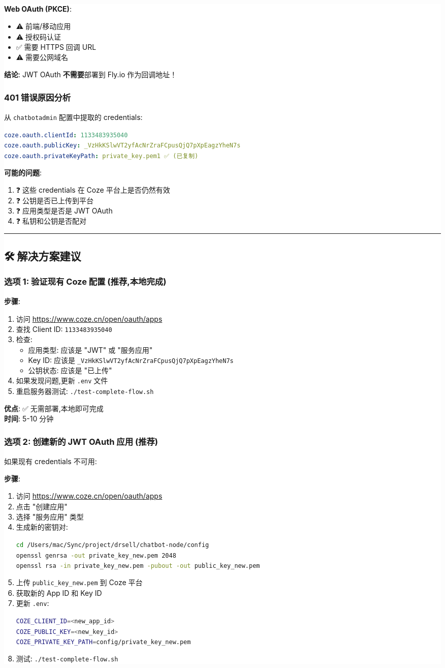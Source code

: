 **Web OAuth (PKCE)**:
- ⚠️ 前端/移动应用
- ⚠️ 授权码认证
- ✅ 需要 HTTPS 回调 URL
- ⚠️ 需要公网域名

**结论**: JWT OAuth **不需要**部署到 Fly.io 作为回调地址！

### 401 错误原因分析

从 `chatbotadmin` 配置中提取的 credentials:

```yaml
coze.oauth.clientId: 1133483935040
coze.oauth.publicKey: _VzHkKSlwVT2yfAcNrZraFCpusQjQ7pXpEagzYheN7s
coze.oauth.privateKeyPath: private_key.pem1 ✅ (已复制)
```

**可能的问题**:
1. ❓ 这些 credentials 在 Coze 平台上是否仍然有效
2. ❓ 公钥是否已上传到平台
3. ❓ 应用类型是否是 JWT OAuth
4. ❓ 私钥和公钥是否配对

---

## 🛠️ 解决方案建议

### 选项 1: 验证现有 Coze 配置 (推荐,本地完成)

**步骤**:
1. 访问 https://www.coze.cn/open/oauth/apps
2. 查找 Client ID: `1133483935040`
3. 检查:
   - 应用类型: 应该是 "JWT" 或 "服务应用"
   - Key ID: 应该是 `_VzHkKSlwVT2yfAcNrZraFCpusQjQ7pXpEagzYheN7s`
   - 公钥状态: 应该是 "已上传"
4. 如果发现问题,更新 `.env` 文件
5. 重启服务器测试: `./test-complete-flow.sh`

**优点**: ✅ 无需部署,本地即可完成  
**时间**: 5-10 分钟

### 选项 2: 创建新的 JWT OAuth 应用 (推荐)

如果现有 credentials 不可用:

**步骤**:
1. 访问 https://www.coze.cn/open/oauth/apps
2. 点击 "创建应用"
3. 选择 "服务应用" 类型
4. 生成新的密钥对:
   ```bash
   cd /Users/mac/Sync/project/drsell/chatbot-node/config
   openssl genrsa -out private_key_new.pem 2048
   openssl rsa -in private_key_new.pem -pubout -out public_key_new.pem
   ```
5. 上传 `public_key_new.pem` 到 Coze 平台
6. 获取新的 App ID 和 Key ID
7. 更新 `.env`:
   ```bash
   COZE_CLIENT_ID=<new_app_id>
   COZE_PUBLIC_KEY=<new_key_id>
   COZE_PRIVATE_KEY_PATH=config/private_key_new.pem
   ```
8. 测试: `./test-complete-flow.sh`
